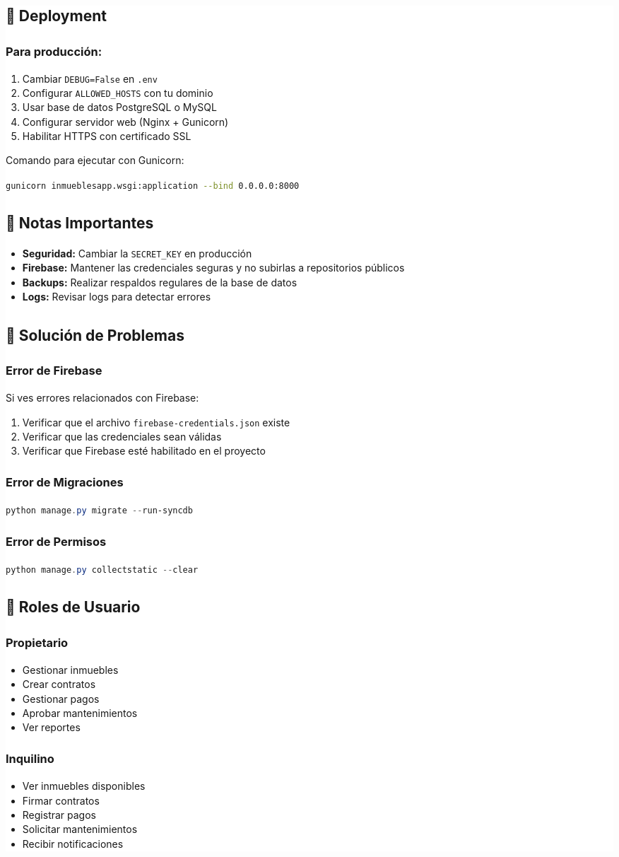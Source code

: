 ## 🚀 Deployment

### Para producción:

1. Cambiar `DEBUG=False` en `.env`
2. Configurar `ALLOWED_HOSTS` con tu dominio
3. Usar base de datos PostgreSQL o MySQL
4. Configurar servidor web (Nginx + Gunicorn)
5. Habilitar HTTPS con certificado SSL

Comando para ejecutar con Gunicorn:
```bash
gunicorn inmueblesapp.wsgi:application --bind 0.0.0.0:8000
```

## 📝 Notas Importantes

- **Seguridad:** Cambiar la `SECRET_KEY` en producción
- **Firebase:** Mantener las credenciales seguras y no subirlas a repositorios públicos
- **Backups:** Realizar respaldos regulares de la base de datos
- **Logs:** Revisar logs para detectar errores

## 🐛 Solución de Problemas

### Error de Firebase
Si ves errores relacionados con Firebase:
1. Verificar que el archivo `firebase-credentials.json` existe
2. Verificar que las credenciales sean válidas
3. Verificar que Firebase esté habilitado en el proyecto

### Error de Migraciones
```powershell
python manage.py migrate --run-syncdb
```

### Error de Permisos
```powershell
python manage.py collectstatic --clear
```

## 👥 Roles de Usuario

### Propietario
- Gestionar inmuebles
- Crear contratos
- Gestionar pagos
- Aprobar mantenimientos
- Ver reportes

### Inquilino
- Ver inmuebles disponibles
- Firmar contratos
- Registrar pagos
- Solicitar mantenimientos
- Recibir notificaciones
